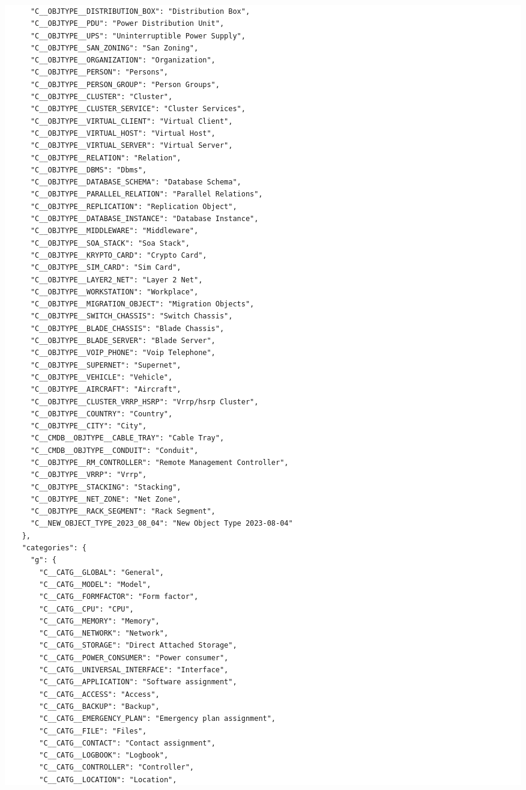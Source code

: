           "C__OBJTYPE__DISTRIBUTION_BOX": "Distribution Box",
          "C__OBJTYPE__PDU": "Power Distribution Unit",
          "C__OBJTYPE__UPS": "Uninterruptible Power Supply",
          "C__OBJTYPE__SAN_ZONING": "San Zoning",
          "C__OBJTYPE__ORGANIZATION": "Organization",
          "C__OBJTYPE__PERSON": "Persons",
          "C__OBJTYPE__PERSON_GROUP": "Person Groups",
          "C__OBJTYPE__CLUSTER": "Cluster",
          "C__OBJTYPE__CLUSTER_SERVICE": "Cluster Services",
          "C__OBJTYPE__VIRTUAL_CLIENT": "Virtual Client",
          "C__OBJTYPE__VIRTUAL_HOST": "Virtual Host",
          "C__OBJTYPE__VIRTUAL_SERVER": "Virtual Server",
          "C__OBJTYPE__RELATION": "Relation",
          "C__OBJTYPE__DBMS": "Dbms",
          "C__OBJTYPE__DATABASE_SCHEMA": "Database Schema",
          "C__OBJTYPE__PARALLEL_RELATION": "Parallel Relations",
          "C__OBJTYPE__REPLICATION": "Replication Object",
          "C__OBJTYPE__DATABASE_INSTANCE": "Database Instance",
          "C__OBJTYPE__MIDDLEWARE": "Middleware",
          "C__OBJTYPE__SOA_STACK": "Soa Stack",
          "C__OBJTYPE__KRYPTO_CARD": "Crypto Card",
          "C__OBJTYPE__SIM_CARD": "Sim Card",
          "C__OBJTYPE__LAYER2_NET": "Layer 2 Net",
          "C__OBJTYPE__WORKSTATION": "Workplace",
          "C__OBJTYPE__MIGRATION_OBJECT": "Migration Objects",
          "C__OBJTYPE__SWITCH_CHASSIS": "Switch Chassis",
          "C__OBJTYPE__BLADE_CHASSIS": "Blade Chassis",
          "C__OBJTYPE__BLADE_SERVER": "Blade Server",
          "C__OBJTYPE__VOIP_PHONE": "Voip Telephone",
          "C__OBJTYPE__SUPERNET": "Supernet",
          "C__OBJTYPE__VEHICLE": "Vehicle",
          "C__OBJTYPE__AIRCRAFT": "Aircraft",
          "C__OBJTYPE__CLUSTER_VRRP_HSRP": "Vrrp/hsrp Cluster",
          "C__OBJTYPE__COUNTRY": "Country",
          "C__OBJTYPE__CITY": "City",
          "C__CMDB__OBJTYPE__CABLE_TRAY": "Cable Tray",
          "C__CMDB__OBJTYPE__CONDUIT": "Conduit",
          "C__OBJTYPE__RM_CONTROLLER": "Remote Management Controller",
          "C__OBJTYPE__VRRP": "Vrrp",
          "C__OBJTYPE__STACKING": "Stacking",
          "C__OBJTYPE__NET_ZONE": "Net Zone",
          "C__OBJTYPE__RACK_SEGMENT": "Rack Segment",
          "C__NEW_OBJECT_TYPE_2023_08_04": "New Object Type 2023-08-04"
        },
        "categories": {
          "g": {
            "C__CATG__GLOBAL": "General",
            "C__CATG__MODEL": "Model",
            "C__CATG__FORMFACTOR": "Form factor",
            "C__CATG__CPU": "CPU",
            "C__CATG__MEMORY": "Memory",
            "C__CATG__NETWORK": "Network",
            "C__CATG__STORAGE": "Direct Attached Storage",
            "C__CATG__POWER_CONSUMER": "Power consumer",
            "C__CATG__UNIVERSAL_INTERFACE": "Interface",
            "C__CATG__APPLICATION": "Software assignment",
            "C__CATG__ACCESS": "Access",
            "C__CATG__BACKUP": "Backup",
            "C__CATG__EMERGENCY_PLAN": "Emergency plan assignment",
            "C__CATG__FILE": "Files",
            "C__CATG__CONTACT": "Contact assignment",
            "C__CATG__LOGBOOK": "Logbook",
            "C__CATG__CONTROLLER": "Controller",
            "C__CATG__LOCATION": "Location",
